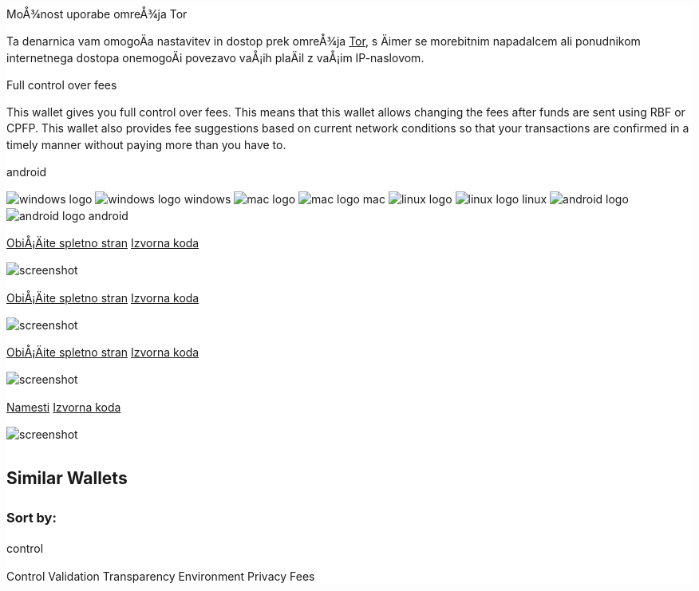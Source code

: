 MoÅ¾nost uporabe omreÅ¾ja Tor

Ta denarnica vam omogoÄa nastavitev in dostop prek omreÅ¾ja
[Tor](https://www.torproject.org/), s Äimer se morebitnim napadalcem ali
ponudnikom internetnega dostopa onemogoÄi povezavo vaÅ¡ih plaÄil z vaÅ¡im
IP-naslovom.

Full control over fees

This wallet gives you full control over fees. This means that this wallet
allows changing the fees after funds are sent using RBF or CPFP. This wallet
also provides fee suggestions based on current network conditions so that your
transactions are confirmed in a timely manner without paying more than you
have to.

android

![windows logo](/img/os/wallet_menu_windows.svg) ![windows
logo](/img/os/wallet_menu_windows_bright.svg) windows  ![mac
logo](/img/os/wallet_menu_mac.svg) ![mac
logo](/img/os/wallet_menu_mac_bright.svg) mac  ![linux
logo](/img/os/wallet_menu_linux.svg) ![linux
logo](/img/os/wallet_menu_linux_bright.svg) linux  ![android
logo](/img/os/wallet_menu_android.svg) ![android
logo](/img/os/wallet_menu_android_bright.svg) android

[ObiÅ¡Äite spletno stran](https://electrum.org) [ Izvorna
koda](https://github.com/spesmilo/electrum)

![screenshot](/img/screenshots/electrum.png)

[ObiÅ¡Äite spletno stran](https://electrum.org) [ Izvorna
koda](https://github.com/spesmilo/electrum)

![screenshot](/img/screenshots/electrum.png)

[ObiÅ¡Äite spletno stran](https://electrum.org) [ Izvorna
koda](https://github.com/spesmilo/electrum)

![screenshot](/img/screenshots/electrum.png)

[Namesti](https://play.google.com/store/apps/details?id=org.electrum.electrum)
[ Izvorna koda](https://github.com/spesmilo/electrum)

![screenshot](/img/screenshots/electrumandroid.png)

## Similar Wallets

### Sort by:

control

Control Validation Transparency Environment Privacy Fees
